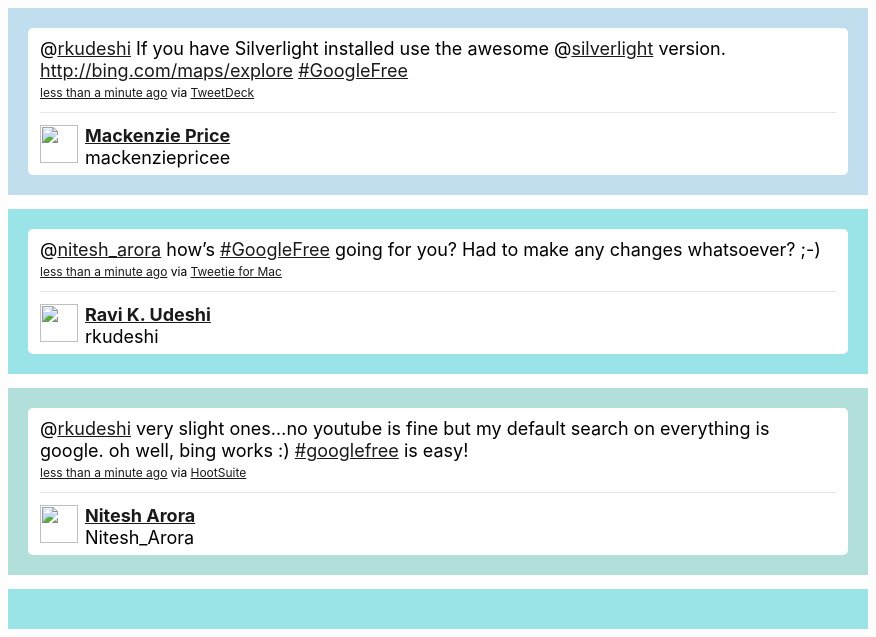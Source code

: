 <style type='text/css'>.bbpBox21545253752 {background:url(http://a3.twimg.com/profile_background_images/129596905/windowsphone7.png) #C0DEED;padding:20px;} p.bbpTweet{background:#fff;padding:10px 12px 10px 12px;margin:0;min-height:48px;color:#000;font-size:18px !important;line-height:22px;-moz-border-radius:5px;-webkit-border-radius:5px} p.bbpTweet span.metadata{display:block;width:100%;clear:both;margin-top:8px;padding-top:12px;height:40px;border-top:1px solid #fff;border-top:1px solid #e6e6e6} p.bbpTweet span.metadata span.author{line-height:19px} p.bbpTweet span.metadata span.author img{float:left;margin:0 7px 0 0px;width:38px;height:38px} p.bbpTweet a:hover{text-decoration:underline}p.bbpTweet span.timestamp{font-size:12px;display:block}</style>
<div class='bbpBox21545253752'>
<p class='bbpTweet'>@<a class="tweet-url username" href="http://twitter.com/rkudeshi" rel="nofollow">rkudeshi</a> If you have Silverlight installed use the awesome @<a class="tweet-url username" href="http://twitter.com/silverlight" rel="nofollow">silverlight</a> version.  <a href="http://bing.com/maps/explore" rel="nofollow">http://bing.com/maps/explore</a> <a href="http://twitter.com/search?q=%23GoogleFree" title="#GoogleFree" class="tweet-url hashtag" rel="nofollow">#GoogleFree</a><span class='timestamp'><a title='Thu Aug 19 03:21:06 +0000 2010' href='http://twitter.com/mackenziepricee/status/21545253752'>less than a minute ago</a> via <a href="http://www.tweetdeck.com" rel="nofollow">TweetDeck</a></span><span class='metadata'><span class='author'><a href='http://twitter.com/mackenziepricee'><img src='http://a3.twimg.com/profile_images/1102607963/414caf9a-da1a-4c91-a31e-ee8fd99ca18b_normal.png' /></a><strong><a href='http://twitter.com/mackenziepricee'>Mackenzie Price</a></strong><br />mackenziepricee</span></span></p>
</div>
<p> </p>

<p></p>
<style type='text/css'>.bbpBox21545218804 {background:url(http://a3.twimg.com/profile_background_images/126856499/853782169_spray.jpg) #9ae4e8;padding:20px;} p.bbpTweet{background:#fff;padding:10px 12px 10px 12px;margin:0;min-height:48px;color:#000;font-size:18px !important;line-height:22px;-moz-border-radius:5px;-webkit-border-radius:5px} p.bbpTweet span.metadata{display:block;width:100%;clear:both;margin-top:8px;padding-top:12px;height:40px;border-top:1px solid #fff;border-top:1px solid #e6e6e6} p.bbpTweet span.metadata span.author{line-height:19px} p.bbpTweet span.metadata span.author img{float:left;margin:0 7px 0 0px;width:38px;height:38px} p.bbpTweet a:hover{text-decoration:underline}p.bbpTweet span.timestamp{font-size:12px;display:block}</style>
<div class='bbpBox21545218804'>
<p class='bbpTweet'>@<a class="tweet-url username" href="http://twitter.com/nitesh_arora" rel="nofollow">nitesh_arora</a> how&#8217;s <a href="http://twitter.com/search?q=%23GoogleFree" title="#GoogleFree" class="tweet-url hashtag" rel="nofollow">#GoogleFree</a> going for you? Had to make any changes whatsoever? ;-)<span class='timestamp'><a title='Thu Aug 19 03:20:35 +0000 2010' href='http://twitter.com/rkudeshi/status/21545218804'>less than a minute ago</a> via <a href="http://twitter.com" rel="nofollow">Tweetie for Mac</a></span><span class='metadata'><span class='author'><a href='http://twitter.com/rkudeshi'><img src='http://a1.twimg.com/profile_images/914992757/ravi3-profile2_normal.png' /></a><strong><a href='http://twitter.com/rkudeshi'>Ravi K. Udeshi</a></strong><br />rkudeshi</span></span></p>
</div>
<p> </p>

<p></p>
<style type='text/css'>.bbpBox21551542529 {background:url(http://s.twimg.com/a/1281631541/images/themes/theme13/bg.gif) #B2DFDA;padding:20px;} p.bbpTweet{background:#fff;padding:10px 12px 10px 12px;margin:0;min-height:48px;color:#000;font-size:18px !important;line-height:22px;-moz-border-radius:5px;-webkit-border-radius:5px} p.bbpTweet span.metadata{display:block;width:100%;clear:both;margin-top:8px;padding-top:12px;height:40px;border-top:1px solid #fff;border-top:1px solid #e6e6e6} p.bbpTweet span.metadata span.author{line-height:19px} p.bbpTweet span.metadata span.author img{float:left;margin:0 7px 0 0px;width:38px;height:38px} p.bbpTweet a:hover{text-decoration:underline}p.bbpTweet span.timestamp{font-size:12px;display:block}</style>
<div class='bbpBox21551542529'>
<p class='bbpTweet'>@<a class="tweet-url username" href="http://twitter.com/rkudeshi" rel="nofollow">rkudeshi</a> very slight ones&#8230;no youtube is fine but my default search on everything is google. oh well, bing works :) <a href="http://twitter.com/search?q=%23googlefree" title="#googlefree" class="tweet-url hashtag" rel="nofollow">#googlefree</a> is easy!<span class='timestamp'><a title='Thu Aug 19 05:03:14 +0000 2010' href='http://twitter.com/Nitesh_Arora/status/21551542529'>less than a minute ago</a> via <a href="http://www.hootsuite.com" rel="nofollow">HootSuite</a></span><span class='metadata'><span class='author'><a href='http://twitter.com/Nitesh_Arora'><img src='http://a0.twimg.com/profile_images/933464768/Photo_on_2010-05-26_at_16.47_normal.jpg' /></a><strong><a href='http://twitter.com/Nitesh_Arora'>Nitesh Arora</a></strong><br />Nitesh_Arora</span></span></p>
</div>
<p> </p>

<p></p>
<style type='text/css'>.bbpBox21552107836 {background:url(http://a3.twimg.com/profile_background_images/126856499/853782169_spray.jpg) #9ae4e8;padding:20px;} p.bbpTweet{background:#fff;padding:10px 12px 10px 12px;margin:0;min-height:48px;color:#000;font-size:18px !important;line-height:22px;-moz-border-radius:5px;-webkit-border-radius:5px} p.bbpTweet span.metadata{display:block;width:100%;clear:both;margin-top:8px;padding-top:12px;height:40px;border-top:1px solid #fff;border-top:1px solid #e6e6e6} p.bbpTweet span.metadata span.author{line-height:19px} p.bbpTweet span.metadata span.author img{float:left;margin:0 7px 0 0px;width:38px;height:38px} p.bbpTweet a:hover{text-decoration:underline}p.bbpTweet span.timestamp{font-size:12px;display:block}</style>
<div class='bbpBox21552107836'>